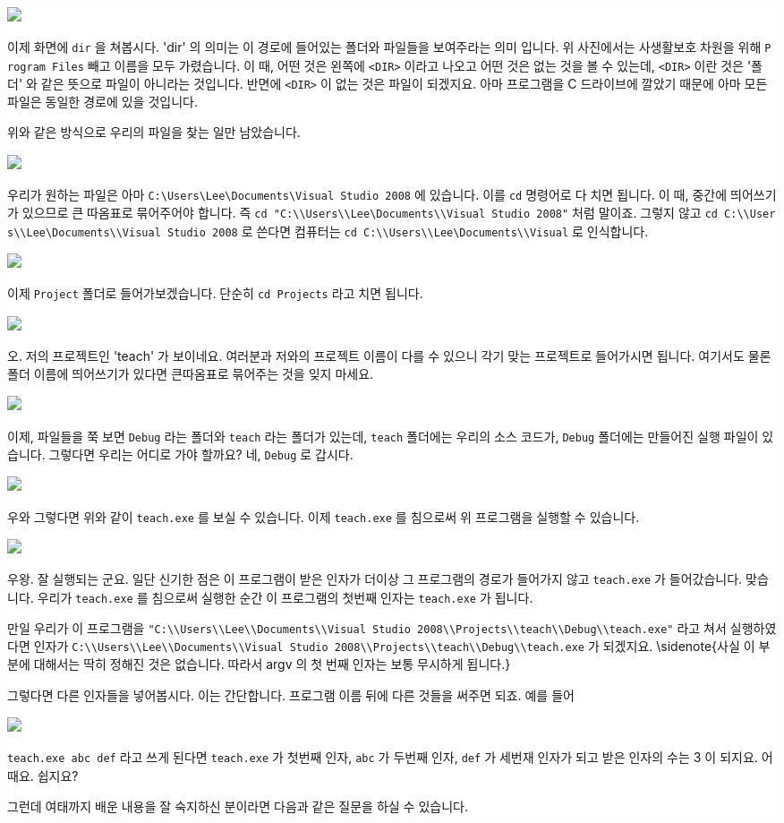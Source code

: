 ![](http://img1.daumcdn.net/thumb/R1920x0/?fname=http%3A%2F%2Fcfile3.uf.tistory.com%2Fimage%2F110A721C4C56644C8E26B5)

이제 화면에 `dir` 을 쳐봅시다. 'dir' 의 의미는 이 경로에 들어있는 폴더와 파일들을 보여주라는 의미 입니다. 위 사진에서는 사생활보호 차원을 위해 `Program Files` 빼고 이름을 모두 가렸습니다. 이 때, 어떤 것은 왼쪽에 `<DIR>` 이라고 나오고 어떤 것은 없는 것을 볼 수 있는데, `<DIR>` 이란 것은 '폴더' 와 같은 뜻으로 파일이 아니라는 것입니다. 반면에 `<DIR>` 이 없는 것은 파일이 되겠지요. 아마 프로그램을 C 드라이브에 깔았기 때문에 아마 모든 파일은 동일한 경로에 있을 것입니다.

위와 같은 방식으로 우리의 파일을 찾는 일만 남았습니다.


![](http://img1.daumcdn.net/thumb/R1920x0/?fname=http%3A%2F%2Fcfile24.uf.tistory.com%2Fimage%2F155D211D4C566685DB208B)

우리가 원하는 파일은 아마 `C:\Users\Lee\Documents\Visual Studio 2008` 에 있습니다. 이를 `cd` 명령어로 다 치면 됩니다. 이 때, 중간에 띄어쓰기가 있으므로 큰 따옴표로 묶어주어야 합니다. 즉 `cd "C:\\Users\\Lee\Documents\\Visual Studio 2008"` 처럼 말이죠. 그렇지 않고 `cd C:\\Users\\Lee\Documents\\Visual Studio 2008` 로 쓴다면 컴퓨터는 `cd C:\\Users\\Lee\Documents\\Visual` 로 인식합니다.


![](http://img1.daumcdn.net/thumb/R1920x0/?fname=http%3A%2F%2Fcfile23.uf.tistory.com%2Fimage%2F1667FD1D4C566686838374)

이제 `Project` 폴더로 들어가보겠습니다. 단순히 `cd Projects` 라고 치면 됩니다.


![](http://img1.daumcdn.net/thumb/R1920x0/?fname=http%3A%2F%2Fcfile1.uf.tistory.com%2Fimage%2F1104D31A4C5666FFAD95D0)

오. 저의 프로젝트인 'teach' 가 보이네요. 여러분과 저와의 프로젝트 이름이 다를 수 있으니 각기 맞는 프로젝트로 들어가시면 됩니다. 여기서도 물론 폴더 이름에 띄어쓰기가 있다면 큰따옴표로 묶어주는 것을 잊지 마세요.


![](http://img1.daumcdn.net/thumb/R1920x0/?fname=http%3A%2F%2Fcfile25.uf.tistory.com%2Fimage%2F1678121B4C5667816BA805)

이제, 파일들을 쭉 보면 `Debug` 라는 폴더와 `teach` 라는 폴더가 있는데, `teach` 폴더에는 우리의 소스 코드가, `Debug` 폴더에는 만들어진 실행 파일이 있습니다. 그렇다면 우리는 어디로 가야 할까요? 네, `Debug` 로 갑시다.


![](http://img1.daumcdn.net/thumb/R1920x0/?fname=http%3A%2F%2Fcfile1.uf.tistory.com%2Fimage%2F1949391B4C5667D801C548)

우와 그렇다면 위와 같이 `teach.exe` 를 보실 수 있습니다. 이제 `teach.exe` 를 침으로써 위 프로그램을 실행할 수 있습니다.


![](http://img1.daumcdn.net/thumb/R1920x0/?fname=http%3A%2F%2Fcfile9.uf.tistory.com%2Fimage%2F1639E21B4C566825263E53)

우왕. 잘 실행되는 군요. 일단 신기한 점은 이 프로그램이 받은 인자가 더이상 그 프로그램의 경로가 들어가지 않고 `teach.exe` 가 들어갔습니다. 맞습니다. 우리가 `teach.exe` 를 침으로써 실행한 순간 이 프로그램의 첫번째 인자는 `teach.exe` 가 됩니다.

만일 우리가 이 프로그램을 `"C:\\Users\\Lee\\Documents\\Visual Studio 2008\\Projects\\teach\\Debug\\teach.exe"` 라고 쳐서 실행하였다면 인자가 `C:\\Users\\Lee\\Documents\\Visual Studio 2008\\Projects\\teach\\Debug\\teach.exe` 가 되겠지요. \sidenote{사실 이 부분에 대해서는 딱히 정해진 것은 없습니다. 따라서 argv 의 첫 번째 인자는 보통 무시하게 됩니다.}

그렇다면 다른 인자들을 넣어봅시다. 이는 간단합니다. 프로그램 이름 뒤에 다른 것들을 써주면 되죠. 예를 들어


![](http://img1.daumcdn.net/thumb/R1920x0/?fname=http%3A%2F%2Fcfile9.uf.tistory.com%2Fimage%2F1621C0324C566A1F1C450F)

`teach.exe abc def` 라고 쓰게 된다면 `teach.exe` 가 첫번째 인자, `abc` 가 두번째 인자, `def` 가 세번재 인자가 되고 받은 인자의 수는 3 이 되지요. 어때요. 쉽지요?

그런데 여태까지 배운 내용을 잘 숙지하신 분이라면 다음과 같은 질문을 하실 수 있습니다.
